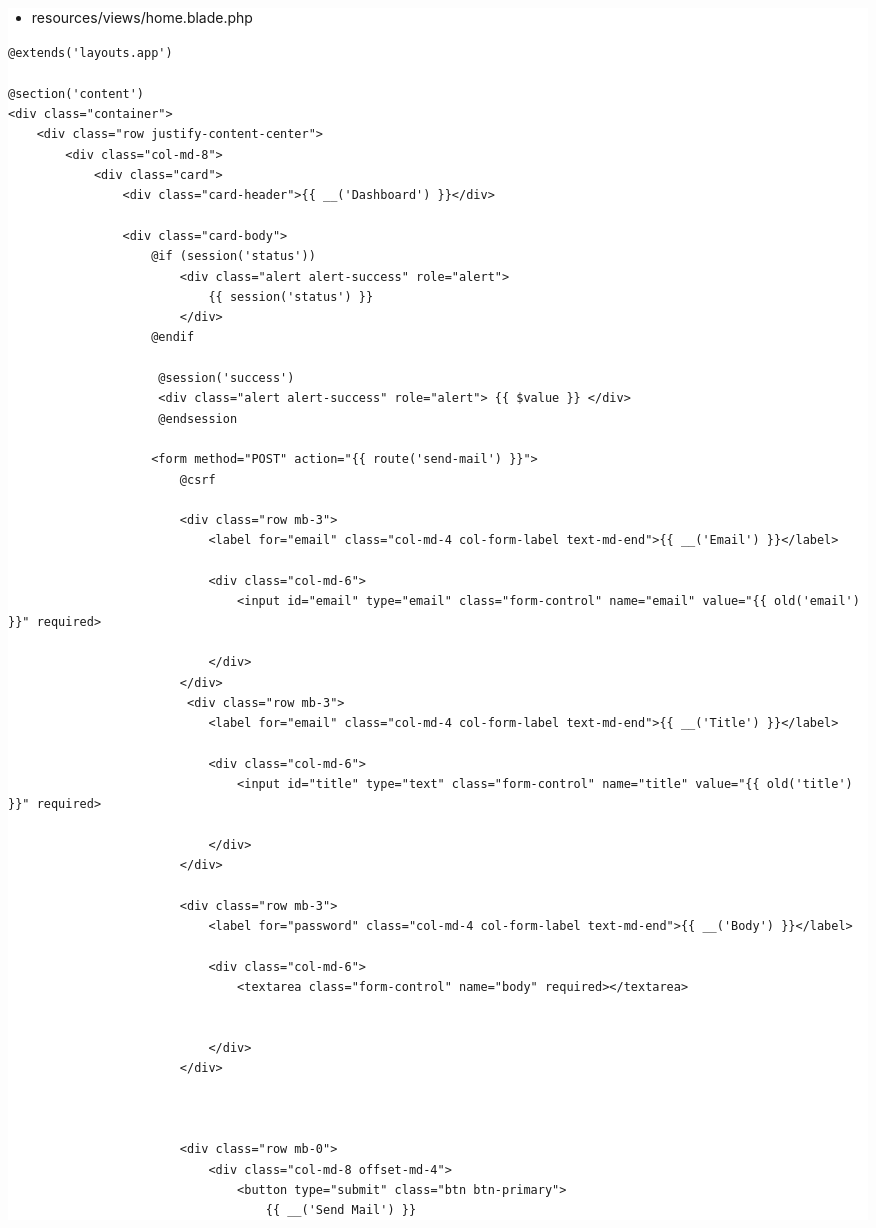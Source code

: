 
- resources/views/home.blade.php

````
@extends('layouts.app')

@section('content')
<div class="container">
    <div class="row justify-content-center">
        <div class="col-md-8">
            <div class="card">
                <div class="card-header">{{ __('Dashboard') }}</div>

                <div class="card-body">
                    @if (session('status'))
                        <div class="alert alert-success" role="alert">
                            {{ session('status') }}
                        </div>
                    @endif

                     @session('success')
                     <div class="alert alert-success" role="alert"> {{ $value }} </div>
                     @endsession

                    <form method="POST" action="{{ route('send-mail') }}">
                        @csrf

                        <div class="row mb-3">
                            <label for="email" class="col-md-4 col-form-label text-md-end">{{ __('Email') }}</label>

                            <div class="col-md-6">
                                <input id="email" type="email" class="form-control" name="email" value="{{ old('email') }}" required>

                            </div>
                        </div>
                         <div class="row mb-3">
                            <label for="email" class="col-md-4 col-form-label text-md-end">{{ __('Title') }}</label>

                            <div class="col-md-6">
                                <input id="title" type="text" class="form-control" name="title" value="{{ old('title') }}" required>

                            </div>
                        </div>

                        <div class="row mb-3">
                            <label for="password" class="col-md-4 col-form-label text-md-end">{{ __('Body') }}</label>

                            <div class="col-md-6">
                                <textarea class="form-control" name="body" required></textarea>

                              
                            </div>
                        </div>

                     

                        <div class="row mb-0">
                            <div class="col-md-8 offset-md-4">
                                <button type="submit" class="btn btn-primary">
                                    {{ __('Send Mail') }}
````